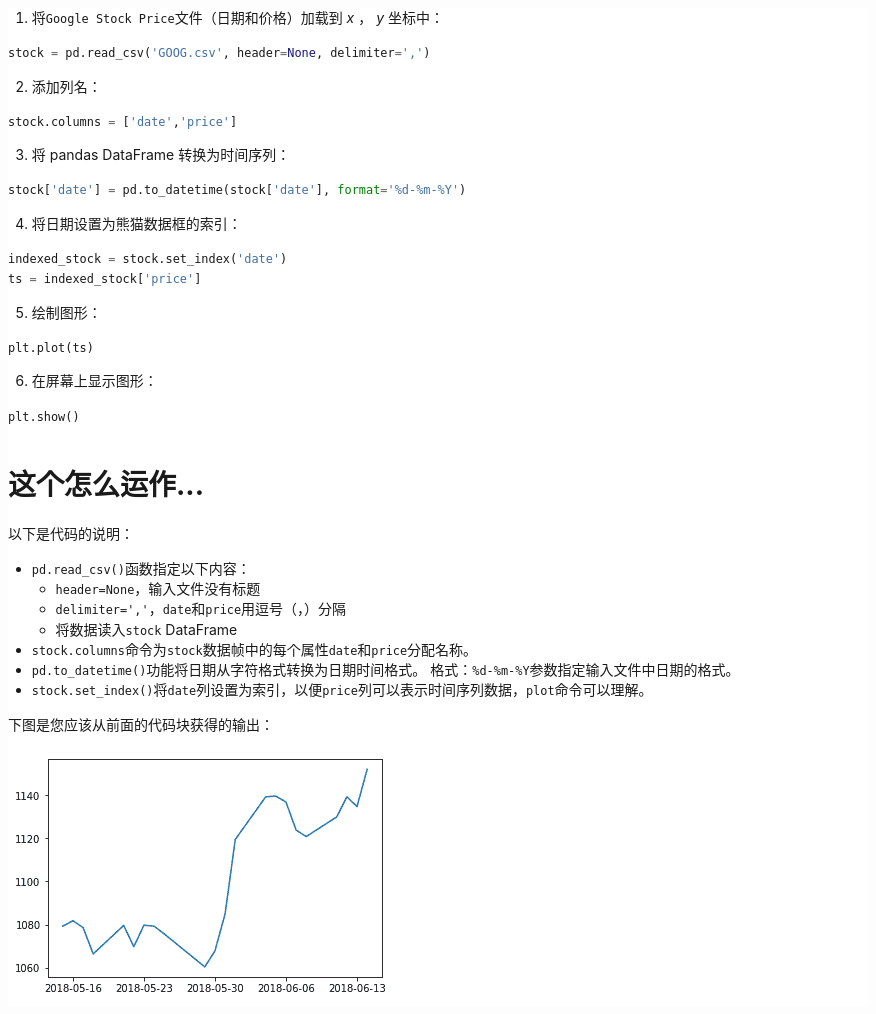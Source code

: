 1.  将`Google Stock Price`文件（日期和价格）加载到 *x* ， *y* 坐标中：

```py
stock = pd.read_csv('GOOG.csv', header=None, delimiter=',')
```

2.  添加列名：

```py
stock.columns = ['date','price']
```

3.  将 pandas DataFrame 转换为时间序列：

```py
stock['date'] = pd.to_datetime(stock['date'], format='%d-%m-%Y') 
```

4.  将日期设置为熊猫数据框的索引：

```py
indexed_stock = stock.set_index('date') 
ts = indexed_stock['price']
```

5.  绘制图形：

```py
plt.plot(ts)
```

6.  在屏幕上显示图形：

```py
plt.show()
```

# 这个怎么运作...

以下是代码的说明：

*   `pd.read_csv()`函数指定以下内容：
    *   `header=None`，输入文件没有标题
    *   `delimiter=','`，`date`和`price`用逗号（，）分隔
    *   将数据读入`stock` DataFrame
*   `stock.columns`命令为`stock`数据帧中的每个属性`date`和`price`分配名称。
*   `pd.to_datetime()`功能将日期从字符格式转换为日期时间格式。 格式：`%d-%m-%Y`参数指定输入文件中日期的格式。
*   `stock.set_index()`将`date`列设置为索引，以便`price`列可以表示时间序列数据，`plot`命令可以理解。

下图是您应该从前面的代码块获得的输出：

![](img/34bfd12d-bda6-4ae2-a1f4-eef21a81bc5b.png)
